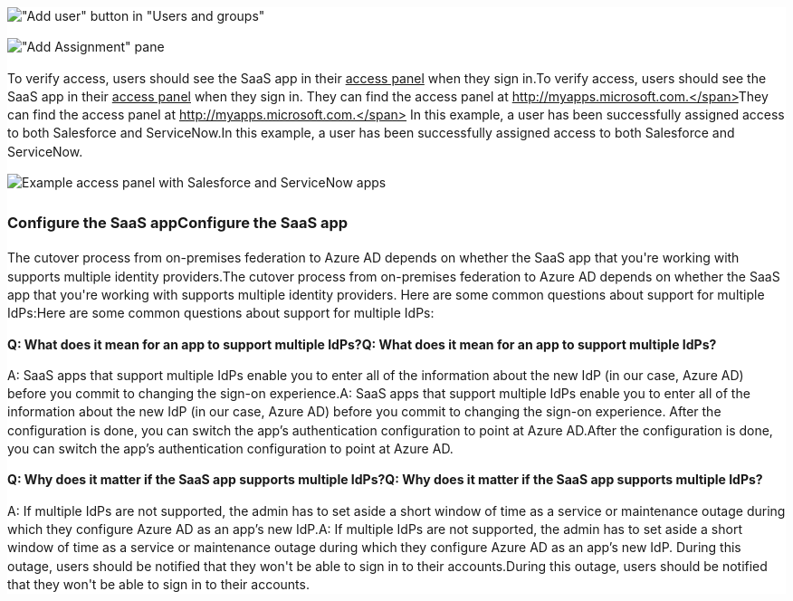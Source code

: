 !["Add user" button in "Users and groups"](media/migrate-adfs-apps-to-azure/migrate6.png) 

!["Add Assignment" pane](media/migrate-adfs-apps-to-azure/migrate7.png)

<span data-ttu-id="b78c1-377">To verify access, users should see the SaaS app in their [access panel](../user-help/active-directory-saas-access-panel-introduction.md) when they sign in.</span><span class="sxs-lookup"><span data-stu-id="b78c1-377">To verify access, users should see the SaaS app in their [access panel](../user-help/active-directory-saas-access-panel-introduction.md) when they sign in.</span></span> <span data-ttu-id="b78c1-378">They can find the access panel at http://myapps.microsoft.com.</span><span class="sxs-lookup"><span data-stu-id="b78c1-378">They can find the access panel at http://myapps.microsoft.com.</span></span> <span data-ttu-id="b78c1-379">In this example, a user has been successfully assigned access to both Salesforce and ServiceNow.</span><span class="sxs-lookup"><span data-stu-id="b78c1-379">In this example, a user has been successfully assigned access to both Salesforce and ServiceNow.</span></span>

![Example access panel with Salesforce and ServiceNow apps](media/migrate-adfs-apps-to-azure/migrate8.png)

### <a name="configure-the-saas-app"></a><span data-ttu-id="b78c1-381">Configure the SaaS app</span><span class="sxs-lookup"><span data-stu-id="b78c1-381">Configure the SaaS app</span></span>
<span data-ttu-id="b78c1-382">The cutover process from on-premises federation to Azure AD depends on whether the SaaS app that you're working with supports multiple identity providers.</span><span class="sxs-lookup"><span data-stu-id="b78c1-382">The cutover process from on-premises federation to Azure AD depends on whether the SaaS app that you're working with supports multiple identity providers.</span></span> <span data-ttu-id="b78c1-383">Here are some common questions about support for multiple IdPs:</span><span class="sxs-lookup"><span data-stu-id="b78c1-383">Here are some common questions about support for multiple IdPs:</span></span>

   <span data-ttu-id="b78c1-384">**Q: What does it mean for an app to support multiple IdPs?**</span><span class="sxs-lookup"><span data-stu-id="b78c1-384">**Q: What does it mean for an app to support multiple IdPs?**</span></span>
    
   <span data-ttu-id="b78c1-385">A: SaaS apps that support multiple IdPs enable you to enter all of the information about the new IdP (in our case, Azure AD) before you commit to changing the sign-on experience.</span><span class="sxs-lookup"><span data-stu-id="b78c1-385">A: SaaS apps that support multiple IdPs enable you to enter all of the information about the new IdP (in our case, Azure AD) before you commit to changing the sign-on experience.</span></span> <span data-ttu-id="b78c1-386">After the configuration is done, you can switch the app’s authentication configuration to point at Azure AD.</span><span class="sxs-lookup"><span data-stu-id="b78c1-386">After the configuration is done, you can switch the app’s authentication configuration to point at Azure AD.</span></span>

   <span data-ttu-id="b78c1-387">**Q: Why does it matter if the SaaS app supports multiple IdPs?**</span><span class="sxs-lookup"><span data-stu-id="b78c1-387">**Q: Why does it matter if the SaaS app supports multiple IdPs?**</span></span>

   <span data-ttu-id="b78c1-388">A: If multiple IdPs are not supported, the admin has to set aside a short window of time as a service or maintenance outage during which they configure Azure AD as an app’s new IdP.</span><span class="sxs-lookup"><span data-stu-id="b78c1-388">A: If multiple IdPs are not supported, the admin has to set aside a short window of time as a service or maintenance outage during which they configure Azure AD as an app’s new IdP.</span></span> <span data-ttu-id="b78c1-389">During this outage, users should be notified that they won't be able to sign in to their accounts.</span><span class="sxs-lookup"><span data-stu-id="b78c1-389">During this outage, users should be notified that they won't be able to sign in to their accounts.</span></span>
